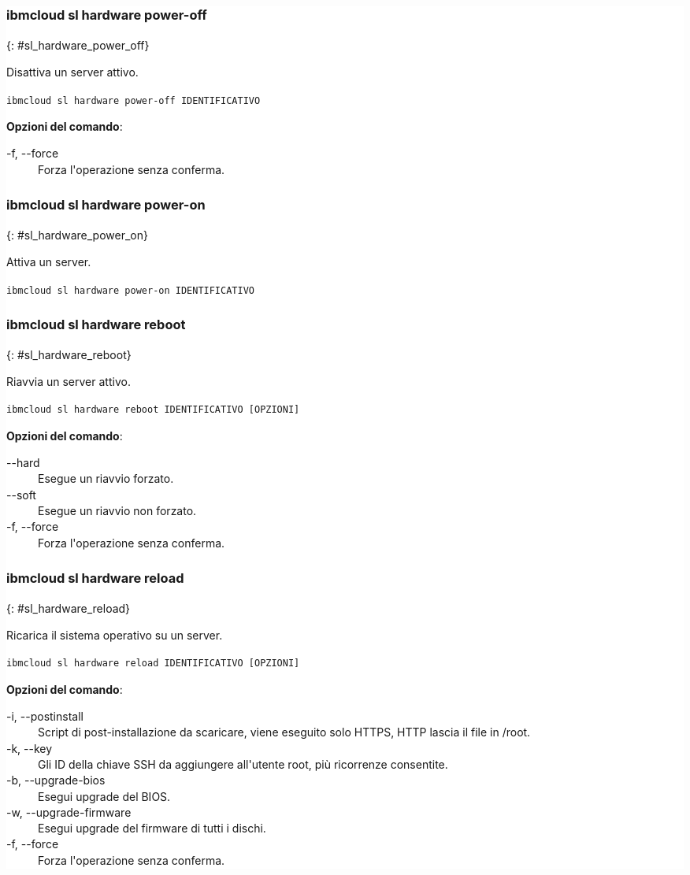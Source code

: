 ### ibmcloud sl hardware power-off
{: #sl_hardware_power_off}

Disattiva un server attivo.
```
ibmcloud sl hardware power-off IDENTIFICATIVO
```

<strong>Opzioni del comando</strong>:
<dl>
<dt>-f, --force</dt>
<dd>Forza l'operazione senza conferma.</dd>
</dl>

### ibmcloud sl hardware power-on
{: #sl_hardware_power_on}

Attiva un server.
```
ibmcloud sl hardware power-on IDENTIFICATIVO
```

### ibmcloud sl hardware reboot
{: #sl_hardware_reboot}

Riavvia un server attivo.
```
ibmcloud sl hardware reboot IDENTIFICATIVO [OPZIONI]
```

<strong>Opzioni del comando</strong>:
<dl>
<dt>--hard</dt>
<dd>Esegue un riavvio forzato.</dd>
<dt>--soft</dt>
<dd>Esegue un riavvio non forzato.</dd>
<dt>-f, --force</dt>
<dd>Forza l'operazione senza conferma.</dd>
</dl>

### ibmcloud sl hardware reload
{: #sl_hardware_reload}

Ricarica il sistema operativo su un server.
```
ibmcloud sl hardware reload IDENTIFICATIVO [OPZIONI]
```

<strong>Opzioni del comando</strong>:
<dl>
<dt>-i, --postinstall</dt>
<dd>Script di post-installazione da scaricare, viene eseguito solo HTTPS, HTTP lascia il file in /root.</dd>
<dt>-k, --key</dt>
<dd>Gli ID della chiave SSH da aggiungere all'utente root, più ricorrenze consentite.</dd>
<dt>-b, --upgrade-bios</dt>
<dd>Esegui upgrade del BIOS.</dd>
<dt>-w, --upgrade-firmware</dt>
<dd>Esegui upgrade del firmware di tutti i dischi.</dd>
<dt>-f, --force</dt>
<dd>Forza l'operazione senza conferma.</dd>
</dl>
